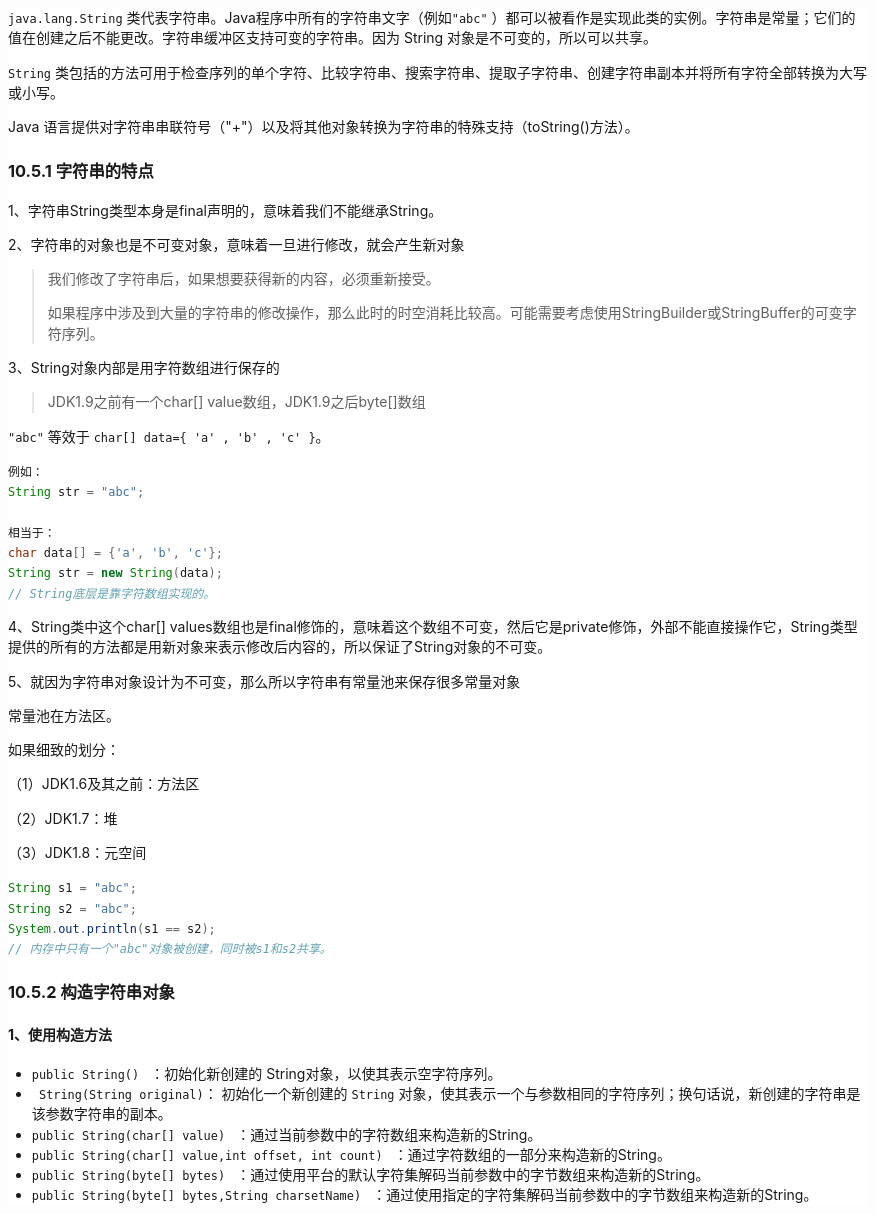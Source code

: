 `java.lang.String` 类代表字符串。Java程序中所有的字符串文字（例如`"abc"` ）都可以被看作是实现此类的实例。字符串是常量；它们的值在创建之后不能更改。字符串缓冲区支持可变的字符串。因为 String 对象是不可变的，所以可以共享。

`String` 类包括的方法可用于检查序列的单个字符、比较字符串、搜索字符串、提取子字符串、创建字符串副本并将所有字符全部转换为大写或小写。 

Java 语言提供对字符串串联符号（"+"）以及将其他对象转换为字符串的特殊支持（toString()方法）。

### 10.5.1 字符串的特点

1、字符串String类型本身是final声明的，意味着我们不能继承String。

2、字符串的对象也是不可变对象，意味着一旦进行修改，就会产生新对象

> 我们修改了字符串后，如果想要获得新的内容，必须重新接受。
>
> 如果程序中涉及到大量的字符串的修改操作，那么此时的时空消耗比较高。可能需要考虑使用StringBuilder或StringBuffer的可变字符序列。

3、String对象内部是用字符数组进行保存的

> JDK1.9之前有一个char[] value数组，JDK1.9之后byte[]数组

`"abc"` 等效于 `char[] data={ 'a' , 'b' , 'c' }`。

```java
例如： 
String str = "abc";

相当于： 
char data[] = {'a', 'b', 'c'};     
String str = new String(data);
// String底层是靠字符数组实现的。
```

4、String类中这个char[] values数组也是final修饰的，意味着这个数组不可变，然后它是private修饰，外部不能直接操作它，String类型提供的所有的方法都是用新对象来表示修改后内容的，所以保证了String对象的不可变。

5、就因为字符串对象设计为不可变，那么所以字符串有常量池来保存很多常量对象

常量池在方法区。

如果细致的划分：

（1）JDK1.6及其之前：方法区

（2）JDK1.7：堆

（3）JDK1.8：元空间

```java
String s1 = "abc";
String s2 = "abc";
System.out.println(s1 == s2);
// 内存中只有一个"abc"对象被创建，同时被s1和s2共享。
```

### 10.5.2 构造字符串对象

#### 1、使用构造方法

* `public String() ` ：初始化新创建的 String对象，以使其表示空字符序列。
* ` String(String original)`： 初始化一个新创建的 `String` 对象，使其表示一个与参数相同的字符序列；换句话说，新创建的字符串是该参数字符串的副本。
* `public String(char[] value) ` ：通过当前参数中的字符数组来构造新的String。
* `public String(char[] value,int offset, int count) ` ：通过字符数组的一部分来构造新的String。
* `public String(byte[] bytes) ` ：通过使用平台的默认字符集解码当前参数中的字节数组来构造新的String。
* `public String(byte[] bytes,String charsetName) ` ：通过使用指定的字符集解码当前参数中的字节数组来构造新的String。
